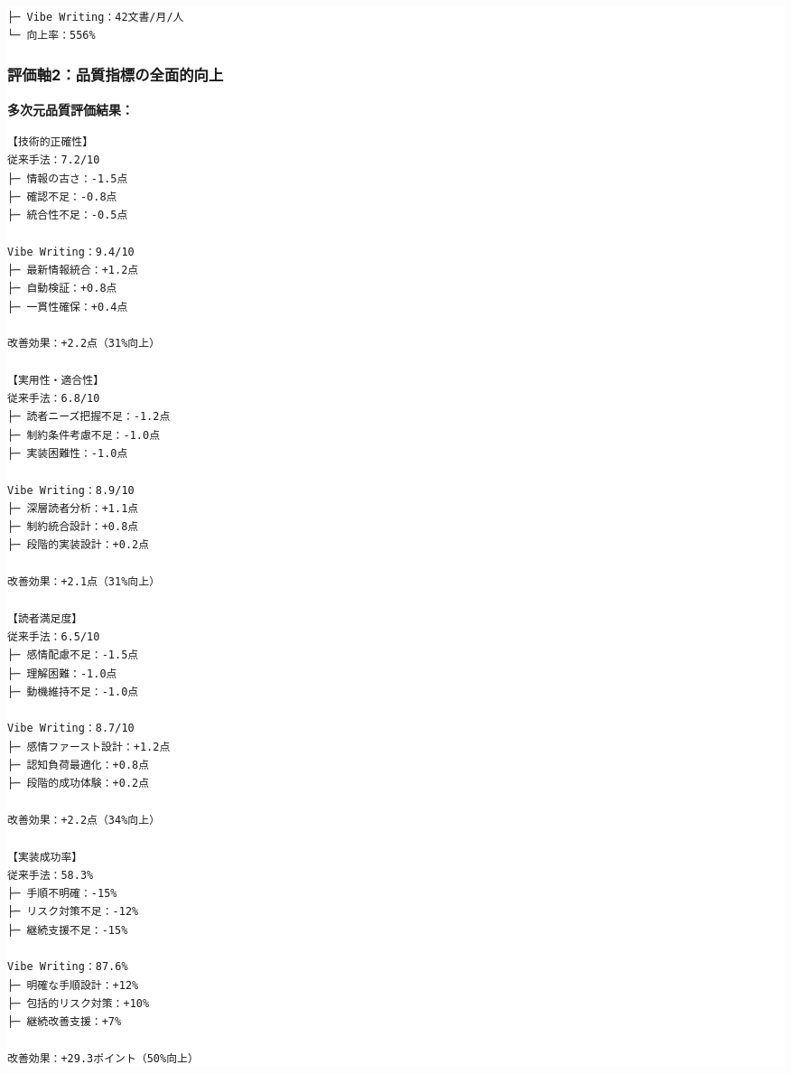 ```
├─ Vibe Writing：42文書/月/人
└─ 向上率：556%
```

### 評価軸2：品質指標の全面的向上

**多次元品質評価結果：**
```
【技術的正確性】
従来手法：7.2/10
├─ 情報の古さ：-1.5点
├─ 確認不足：-0.8点
├─ 統合性不足：-0.5点

Vibe Writing：9.4/10
├─ 最新情報統合：+1.2点
├─ 自動検証：+0.8点
├─ 一貫性確保：+0.4点

改善効果：+2.2点（31%向上）

【実用性・適合性】
従来手法：6.8/10
├─ 読者ニーズ把握不足：-1.2点
├─ 制約条件考慮不足：-1.0点
├─ 実装困難性：-1.0点

Vibe Writing：8.9/10
├─ 深層読者分析：+1.1点
├─ 制約統合設計：+0.8点
├─ 段階的実装設計：+0.2点

改善効果：+2.1点（31%向上）

【読者満足度】
従来手法：6.5/10
├─ 感情配慮不足：-1.5点
├─ 理解困難：-1.0点
├─ 動機維持不足：-1.0点

Vibe Writing：8.7/10
├─ 感情ファースト設計：+1.2点
├─ 認知負荷最適化：+0.8点
├─ 段階的成功体験：+0.2点

改善効果：+2.2点（34%向上）

【実装成功率】
従来手法：58.3%
├─ 手順不明確：-15%
├─ リスク対策不足：-12%
├─ 継続支援不足：-15%

Vibe Writing：87.6%
├─ 明確な手順設計：+12%
├─ 包括的リスク対策：+10%
├─ 継続改善支援：+7%

改善効果：+29.3ポイント（50%向上）
```
